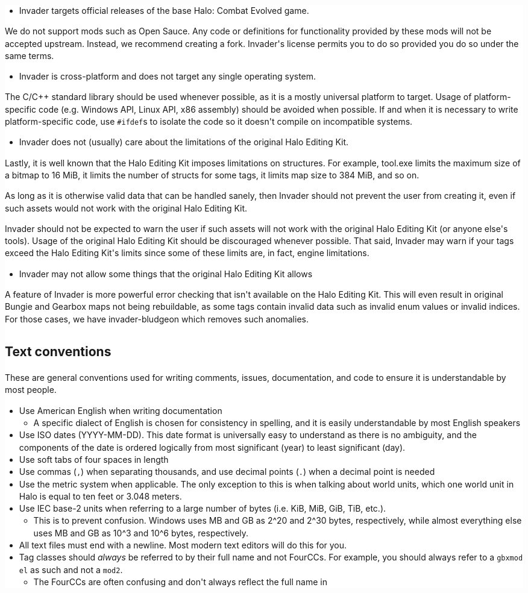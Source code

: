 - Invader targets official releases of the base Halo: Combat Evolved game.

We do not support mods such as Open Sauce. Any code or definitions for
functionality provided by these mods will not be accepted upstream. Instead, we
recommend creating a fork. Invader's license permits you to do so provided you
do so under the same terms.

- Invader is cross-platform and does not target any single operating system.

The C/C++ standard library should be used whenever possible, as it is a mostly
universal platform to target. Usage of platform-specific code (e.g. Windows API,
Linux API, x86 assembly) should be avoided when possible. If and when
it is necessary to write platform-specific code, use `#ifdef`s to isolate the
code so it doesn't compile on incompatible systems.

- Invader does not (usually) care about the limitations of the original Halo
Editing Kit.

Lastly, it is well known that the Halo Editing Kit imposes limitations on
structures. For example, tool.exe limits the maximum size of a bitmap to 16 MiB,
it limits the number of structs for some tags, it limits map size to 384 MiB,
and so on.

As long as it is otherwise valid data that can be handled sanely, then Invader
should not prevent the user from creating it, even if such assets would not work
with the original Halo Editing Kit.

Invader should not be expected to warn the user if such assets will not work
with the original Halo Editing Kit (or anyone else's tools). Usage of the
original Halo Editing Kit should be discouraged whenever possible. That said,
Invader may warn if your tags exceed the Halo Editing Kit's limits since some of
these limits are, in fact, engine limitations.

- Invader may not allow some things that the original Halo Editing Kit allows

A feature of Invader is more powerful error checking that isn't available on the
Halo Editing Kit. This will even result in original Bungie and Gearbox maps not
being rebuildable, as some tags contain invalid data such as invalid enum values
or invalid indices. For those cases, we have invader-bludgeon which removes such
anomalies.

## Text conventions
These are general conventions used for writing comments, issues, documentation,
and code to ensure it is understandable by most people.

- Use American English when writing documentation
    - A specific dialect of English is chosen for consistency in spelling, and
      it is easily understandable by most English speakers
- Use ISO dates (YYYY-MM-DD). This date format is universally easy to
  understand as there is no ambiguity, and the components of the date is
  ordered logically from most significant (year) to least significant (day).
- Use soft tabs of four spaces in length
- Use commas (`,`) when separating thousands, and use decimal points (`.`) when
  a decimal point is needed
- Use the metric system when applicable. The only exception to this is when
  talking about world units, which one world unit in Halo is equal to ten feet
  or 3.048 meters.
- Use IEC base-2 units when referring to a large number of bytes (i.e. KiB,
  MiB, GiB, TiB, etc.).
    - This is to prevent confusion. Windows uses MB and GB as 2^20 and 2^30
      bytes, respectively, while almost everything else uses MB and GB as 10^3
      and 10^6 bytes, respectively.
- All text files must end with a newline. Most modern text editors will do this
  for you.
- Tag classes should *always* be referred to by their full name and not FourCCs.
  For example, you should always refer to a `gbxmodel` as such and not a `mod2`.
    - The FourCCs are often confusing and don't always reflect the full name in